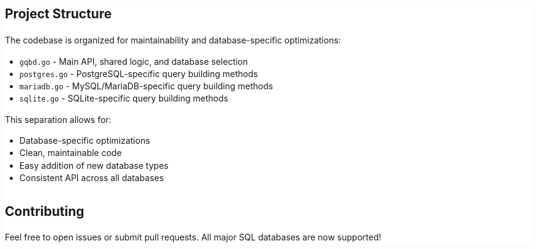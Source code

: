 ## Project Structure

The codebase is organized for maintainability and database-specific optimizations:

- `gqbd.go` - Main API, shared logic, and database selection
- `postgres.go` - PostgreSQL-specific query building methods
- `mariadb.go` - MySQL/MariaDB-specific query building methods  
- `sqlite.go` - SQLite-specific query building methods

This separation allows for:
- Database-specific optimizations
- Clean, maintainable code
- Easy addition of new database types
- Consistent API across all databases

## Contributing

Feel free to open issues or submit pull requests. All major SQL databases are now supported!
